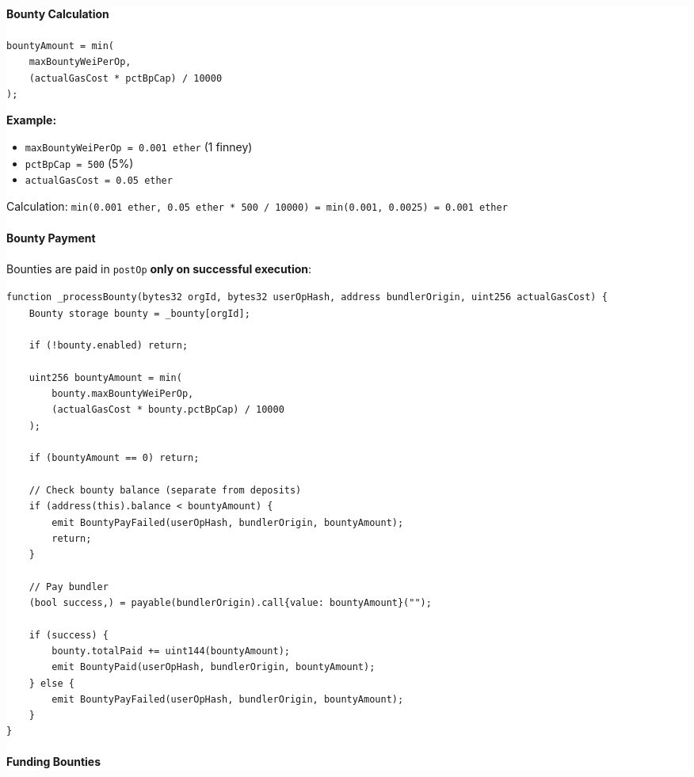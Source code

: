 #### Bounty Calculation

```solidity
bountyAmount = min(
    maxBountyWeiPerOp,
    (actualGasCost * pctBpCap) / 10000
);
```

**Example:**
- `maxBountyWeiPerOp = 0.001 ether` (1 finney)
- `pctBpCap = 500` (5%)
- `actualGasCost = 0.05 ether`

Calculation: `min(0.001 ether, 0.05 ether * 500 / 10000) = min(0.001, 0.0025) = 0.001 ether`

#### Bounty Payment

Bounties are paid in `postOp` **only on successful execution**:

```solidity
function _processBounty(bytes32 orgId, bytes32 userOpHash, address bundlerOrigin, uint256 actualGasCost) {
    Bounty storage bounty = _bounty[orgId];

    if (!bounty.enabled) return;

    uint256 bountyAmount = min(
        bounty.maxBountyWeiPerOp,
        (actualGasCost * bounty.pctBpCap) / 10000
    );

    if (bountyAmount == 0) return;

    // Check bounty balance (separate from deposits)
    if (address(this).balance < bountyAmount) {
        emit BountyPayFailed(userOpHash, bundlerOrigin, bountyAmount);
        return;
    }

    // Pay bundler
    (bool success,) = payable(bundlerOrigin).call{value: bountyAmount}("");

    if (success) {
        bounty.totalPaid += uint144(bountyAmount);
        emit BountyPaid(userOpHash, bundlerOrigin, bountyAmount);
    } else {
        emit BountyPayFailed(userOpHash, bundlerOrigin, bountyAmount);
    }
}
```

#### Funding Bounties
